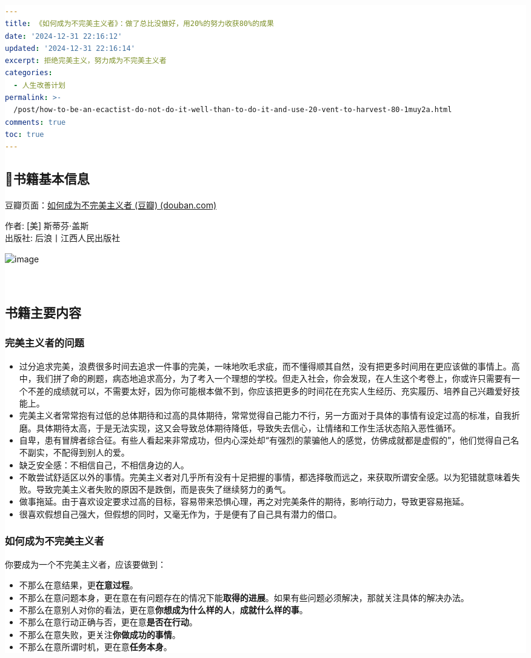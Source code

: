 ```yaml
---
title: 《如何成为不完美主义者》：做了总比没做好，用20%的努力收获80%的成果
date: '2024-12-31 22:16:12'
updated: '2024-12-31 22:16:14'
excerpt: 拒绝完美主义，努力成为不完美主义者
categories:
  - 人生改善计划
permalink: >-
  /post/how-to-be-an-ecactist-do-not-do-it-well-than-to-do-it-and-use-20-vent-to-harvest-80-1muy2a.html
comments: true
toc: true
---
```




## 📖书籍基本信息

豆瓣页面：[如何成为不完美主义者 (豆瓣) (douban.com)](https://book.douban.com/subject/35390276/)

作者: [美] 斯蒂芬·盖斯  
出版社: 后浪丨江西人民出版社

​![image](https://fastly.jsdelivr.net/gh/Achuan-2/PicBed@pic/assets/%E5%A6%82%E4%BD%95%E6%88%90%E4%B8%BA%E4%B8%8D%E5%AE%8C%E7%BE%8E%E4%B8%BB%E4%B9%89%E8%80%85-20231010163556-ljbtiyb.png)​

‍

## 书籍主要内容

### 完美主义者的问题

* 过分追求完美，浪费很多时间去追求一件事的完美，一味地吹毛求疵，而不懂得顺其自然，没有把更多时间用在更应该做的事情上。高中，我们拼了命的刷题，病态地追求高分，为了考入一个理想的学校。但走入社会，你会发现，在人生这个考卷上，你或许只需要有一个不差的成绩就可以，不需要太好，因为你可能根本做不到，你应该把更多的时间花在充实人生经历、充实履历、培养自己兴趣爱好技能上。
* 完美主义者常常抱有过低的总体期待和过高的具体期待，常常觉得自己能力不行，另一方面对于具体的事情有设定过高的标准，自我折磨。具体期待太高，于是无法实现，这又会导致总体期待降低，导致失去信心，让情绪和工作生活状态陷入恶性循环。
* 自卑，患有冒牌者综合征。有些人看起来非常成功，但内心深处却“有强烈的蒙骗他人的感觉，仿佛成就都是虚假的”，他们觉得自己名不副实，不配得到别人的爱。
* 缺乏安全感：不相信自己，不相信身边的人。
* 不敢尝试舒适区以外的事情。完美主义者对几乎所有没有十足把握的事情，都选择敬而远之，来获取所谓安全感。以为犯错就意味着失败。导致完美主义者失败的原因不是跌倒，而是丧失了继续努力的勇气。
* 做事拖延。由于喜欢设定要求过高的目标，容易带来恐惧心理，再之对完美条件的期待，影响行动力，导致更容易拖延。
* 很喜欢假想自己强大，但假想的同时，又毫无作为，于是便有了自己具有潜力的借口。

### 如何成为不完美主义者

你要成为一个不完美主义者，应该要做到：

* 不那么在意结果，更**在意过程**。
* 不那么在意问题本身，更在意在有问题存在的情况下能**取得的进展**。如果有些问题必须解决，那就关注具体的解决办法。
* 不那么在意别人对你的看法，更在意**你想成为什么样的人**，**成就什么样的事**。
* 不那么在意行动正确与否，更在意**是否在行动**。
* 不那么在意失败，更关注**你做成功的事情**。
* 不那么在意所谓时机，更在意**任务本身**。
